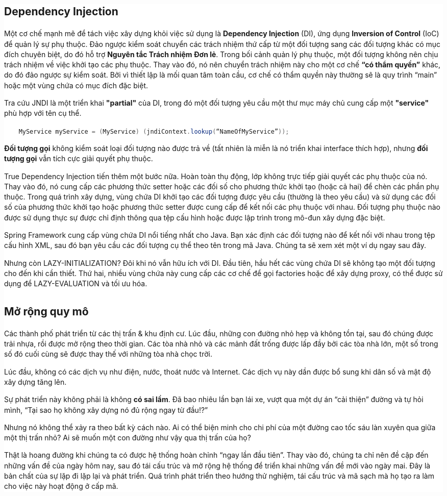 ## Dependency Injection

Một cơ chế mạnh mẽ để tách việc xây dựng khỏi việc sử dụng là **Dependency Injection** (DI), ứng dụng **Inversion of Control** (IoC) để quản lý sự phụ thuộc. Đảo ngược kiểm soát chuyển các trách nhiệm thứ cấp từ một đối tượng sang các đối tượng khác có mục đích chuyên biệt, do đó hỗ trợ **Nguyên tắc Trách nhiệm Đơn lẻ**. Trong bối cảnh quản lý phụ thuộc, một đối tượng không nên chịu trách nhiệm về việc khởi tạo các phụ thuộc. Thay vào đó, nó nên chuyển trách nhiệm này cho một cơ chế **“có thẩm quyền”** khác, do đó đảo ngược sự kiểm soát. Bởi vì thiết lập là mối quan tâm toàn cầu, cơ chế có thẩm quyền này thường sẽ là quy trình “main” hoặc một vùng chứa có mục đích đặc biệt.

Tra cứu JNDI là một triển khai **"partial"** của DI, trong đó một đối tượng yêu cầu một thư mục máy chủ cung cấp một **"service"** phù hợp với tên cụ thể.

```java
    MyService myService = (MyService) (jndiContext.lookup(“NameOfMyService”));
```

**Đối tượng gọi** không kiểm soát loại đối tượng nào được trả về (tất nhiên là miễn là nó triển khai interface thích hợp), nhưng **đối tượng gọi** vẫn tích cực giải quyết phụ thuộc.

True Dependency Injection tiến thêm một bước nữa. Hoàn toàn thụ động, lớp không trực tiếp giải quyết các phụ thuộc của nó. Thay vào đó, nó cung cấp các phương thức setter hoặc các đối số cho phương thức khởi tạo (hoặc cả hai) để chèn các phần phụ thuộc. Trong quá trình xây dựng, vùng chứa DI khởi tạo các đối tượng được yêu cầu (thường là theo yêu cầu) và sử dụng các đối số của phương thức khởi tạo hoặc phương thức setter được cung cấp để kết nối các phụ thuộc với nhau. Đối tượng phụ thuộc nào được sử dụng thực sự được chỉ định thông qua tệp cấu hình hoặc được lập trình trong mô-đun xây dựng đặc biệt.

Spring Framework cung cấp vùng chứa DI nổi tiếng nhất cho Java. Bạn xác định các đối tượng nào để kết nối với nhau trong tệp cấu hình XML, sau đó bạn yêu cầu các đối tượng cụ thể theo tên trong mã Java. Chúng ta sẽ xem xét một ví dụ ngay sau đây.

Nhưng còn LAZY-INITIALIZATION? Đôi khi nó vẫn hữu ích với DI. Đầu tiên, hầu hết các vùng chứa DI sẽ không tạo một đối tượng cho đến khi cần thiết. Thứ hai, nhiều vùng chứa này cung cấp các cơ chế để gọi factories hoặc để xây dựng proxy, có thể được sử dụng để LAZY-EVALUATION và tối ưu hóa.

## Mở rộng quy mô

Các thành phố phát triển từ các thị trấn & khu định cư. Lúc đầu, những con đường nhỏ hẹp và không tồn tại, sau đó chúng được trải nhựa, rồi được mở rộng theo thời gian. Các tòa nhà nhỏ và các mảnh đất trống được lấp đầy bởi các tòa nhà lớn, một số trong số đó cuối cùng sẽ được thay thế với những tòa nhà chọc trời.

Lúc đầu, không có các dịch vụ như điện, nước, thoát nước và Internet. Các dịch vụ này dần được bổ sung khi dân số và mật độ xây dựng tăng lên.

Sự phát triển này không phải là không **có sai lầm**. Đã bao nhiêu lần bạn lái xe, vượt qua một dự án “cải thiện” đường và tự hỏi mình, “Tại sao họ không xây dựng nó đủ rộng ngay từ đầu!?”

Nhưng nó không thể xảy ra theo bất kỳ cách nào. Ai có thể biện minh cho chi phí của một đường cao tốc sáu làn xuyên qua giữa một thị trấn nhỏ? Ai sẽ muốn một con đường như vậy qua thị trấn của họ?

Thật là hoang đường khi chúng ta có được hệ thống hoàn chỉnh “ngay lần đầu tiên”. Thay vào đó, chúng ta chỉ nên đề cập đến những vấn đề của ngày hôm nay, sau đó tái cấu trúc và mở rộng hệ thống để triển khai những vấn đề mới vào ngày mai. Đây là bản chất của sự lặp đi lặp lại và phát triển. Quá trình phát triển theo hướng thử nghiệm, tái cấu trúc và mã sạch mà họ tạo ra làm cho việc này hoạt động ở cấp mã.
